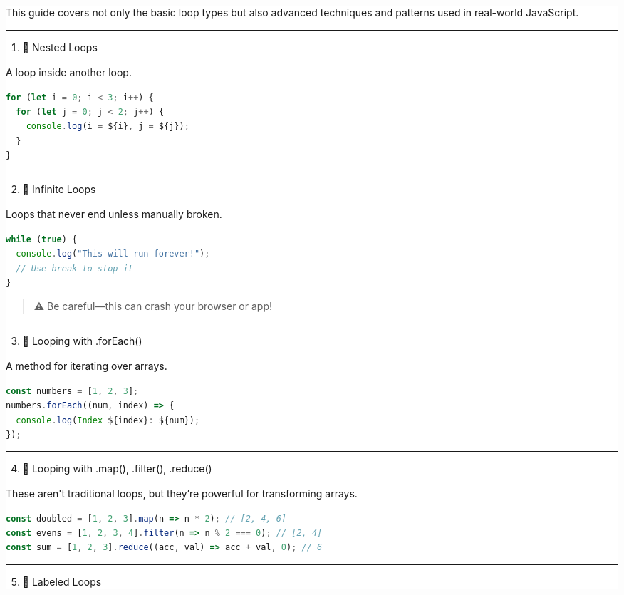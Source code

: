 This guide covers not only the basic loop types but also advanced techniques and patterns used in real-world JavaScript.

---

1. 🔄 Nested Loops

A loop inside another loop.

```javascript
for (let i = 0; i < 3; i++) {
  for (let j = 0; j < 2; j++) {
    console.log(i = ${i}, j = ${j});
  }
}
```

---

2. 🧹 Infinite Loops

Loops that never end unless manually broken.

```javascript
while (true) {
  console.log("This will run forever!");
  // Use break to stop it
}
```

> ⚠️ Be careful—this can crash your browser or app!

---

3. 🧪 Looping with .forEach()

A method for iterating over arrays.

```javascript
const numbers = [1, 2, 3];
numbers.forEach((num, index) => {
  console.log(Index ${index}: ${num});
});
```

---

4. 🧵 Looping with .map(), .filter(), .reduce()

These aren't traditional loops, but they’re powerful for transforming arrays.

```javascript
const doubled = [1, 2, 3].map(n => n * 2); // [2, 4, 6]
const evens = [1, 2, 3, 4].filter(n => n % 2 === 0); // [2, 4]
const sum = [1, 2, 3].reduce((acc, val) => acc + val, 0); // 6
```

---

5. 🛑 Labeled Loops


  [key]: "ali@example.com"